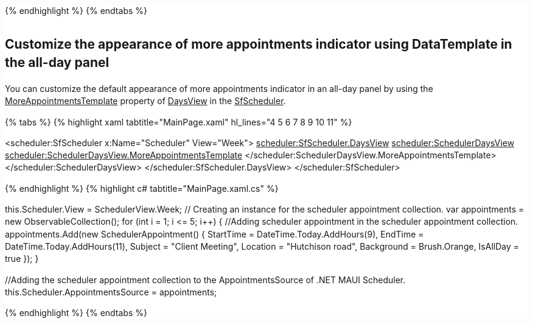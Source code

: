 {% endhighlight %}
{% endtabs %}

## Customize the appearance of more appointments indicator using DataTemplate in the all-day panel

You can customize the default appearance of more appointments indicator in an all-day panel by using the [MoreAppointmentsTemplate](https://help.syncfusion.com/cr/maui/Syncfusion.Maui.Scheduler.SchedulerDaysView.html#Syncfusion_Maui_Scheduler_SchedulerDaysView_MoreAppointmentsTemplate) property of [DaysView](https://help.syncfusion.com/cr/maui/Syncfusion.Maui.Scheduler.SchedulerDaysView.html) in the [SfScheduler](https://help.syncfusion.com/cr/maui/Syncfusion.Maui.Scheduler.SfScheduler.html).

{% tabs %}
{% highlight xaml tabtitle="MainPage.xaml" hl_lines="4 5 6 7 8 9 10 11" %}

  <scheduler:SfScheduler x:Name="Scheduler" View="Week">
        <scheduler:SfScheduler.DaysView>
            <scheduler:SchedulerDaysView>
                <scheduler:SchedulerDaysView.MoreAppointmentsTemplate>
                    <DataTemplate>
                        <StackLayout Background="#EAEAEA" HorizontalOptions="FillAndExpand" VerticalOptions="FillAndExpand">
                            <Label Text="{Binding}" TextColor="Black" HorizontalTextAlignment="Center" VerticalTextAlignment="Center">
                            </Label>
                        </StackLayout>
                    </DataTemplate>
                </scheduler:SchedulerDaysView.MoreAppointmentsTemplate>
            </scheduler:SchedulerDaysView>
        </scheduler:SfScheduler.DaysView>
   </scheduler:SfScheduler>
   
{% endhighlight %}
{% highlight c# tabtitle="MainPage.xaml.cs" %}

this.Scheduler.View = SchedulerView.Week;
// Creating an instance for the scheduler appointment collection.
var appointments = new ObservableCollection<SchedulerAppointment>();
for (int i = 1; i <= 5; i++)
{
    //Adding scheduler appointment in the scheduler appointment collection. 
    appointments.Add(new SchedulerAppointment()
    {
        StartTime = DateTime.Today.AddHours(9),
        EndTime = DateTime.Today.AddHours(11),
        Subject = "Client Meeting",
        Location = "Hutchison road",
        Background = Brush.Orange,
        IsAllDay = true
    });
}

//Adding the scheduler appointment collection to the AppointmentsSource of .NET MAUI Scheduler.
this.Scheduler.AppointmentsSource = appointments;

{% endhighlight %}
{% endtabs %}

